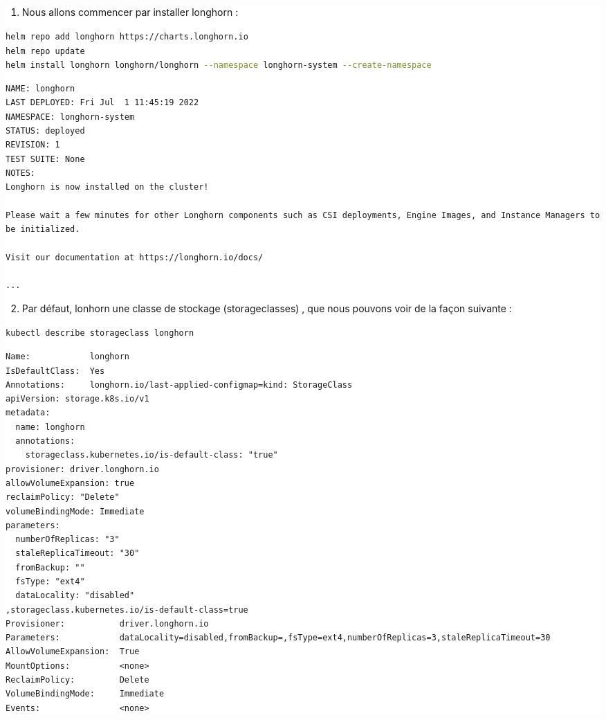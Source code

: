 
1. Nous allons commencer par installer longhorn :

~~~~~~~~~~~~~~~~~~~~~~~~~~~~~~~~~~~~~~~~~~ {.zsh .numberLines}
helm repo add longhorn https://charts.longhorn.io
helm repo update
helm install longhorn longhorn/longhorn --namespace longhorn-system --create-namespace
~~~~~~~~~~~~~~~~~~~~~~~~~~~~~~~~~~~~~~~~~~

~~~~~~~~~~~~~~~~~~~~~~~~~~~~~~~~~~~~~~~~~~ {.zsh}
NAME: longhorn
LAST DEPLOYED: Fri Jul  1 11:45:19 2022
NAMESPACE: longhorn-system
STATUS: deployed
REVISION: 1
TEST SUITE: None
NOTES:
Longhorn is now installed on the cluster!

Please wait a few minutes for other Longhorn components such as CSI deployments, Engine Images, and Instance Managers to be initialized.

Visit our documentation at https://longhorn.io/docs/

...
~~~~~~~~~~~~~~~~~~~~~~~~~~~~~~~~~~~~~~~~~~

2. Par défaut, lonhorn une classe de stockage (storageclasses) , que nous pouvons voir de la façon suivante :

~~~~~~~~~~~~~~~~~~~~~~~~~~~~~~~~~~~~~~~~~~ {.zsh .numberLines}
kubectl describe storageclass longhorn
~~~~~~~~~~~~~~~~~~~~~~~~~~~~~~~~~~~~~~~~~~


~~~~~~~~~~~~~~~~~~~~~~~~~~~~~~~~~~~~~~~~~~ {.zsh}
Name:            longhorn
IsDefaultClass:  Yes
Annotations:     longhorn.io/last-applied-configmap=kind: StorageClass
apiVersion: storage.k8s.io/v1
metadata:
  name: longhorn
  annotations:
    storageclass.kubernetes.io/is-default-class: "true"
provisioner: driver.longhorn.io
allowVolumeExpansion: true
reclaimPolicy: "Delete"
volumeBindingMode: Immediate
parameters:
  numberOfReplicas: "3"
  staleReplicaTimeout: "30"
  fromBackup: ""
  fsType: "ext4"
  dataLocality: "disabled"
,storageclass.kubernetes.io/is-default-class=true
Provisioner:           driver.longhorn.io
Parameters:            dataLocality=disabled,fromBackup=,fsType=ext4,numberOfReplicas=3,staleReplicaTimeout=30
AllowVolumeExpansion:  True
MountOptions:          <none>
ReclaimPolicy:         Delete
VolumeBindingMode:     Immediate
Events:                <none>
~~~~~~~~~~~~~~~~~~~~~~~~~~~~~~~~~~~~~~~~~~

